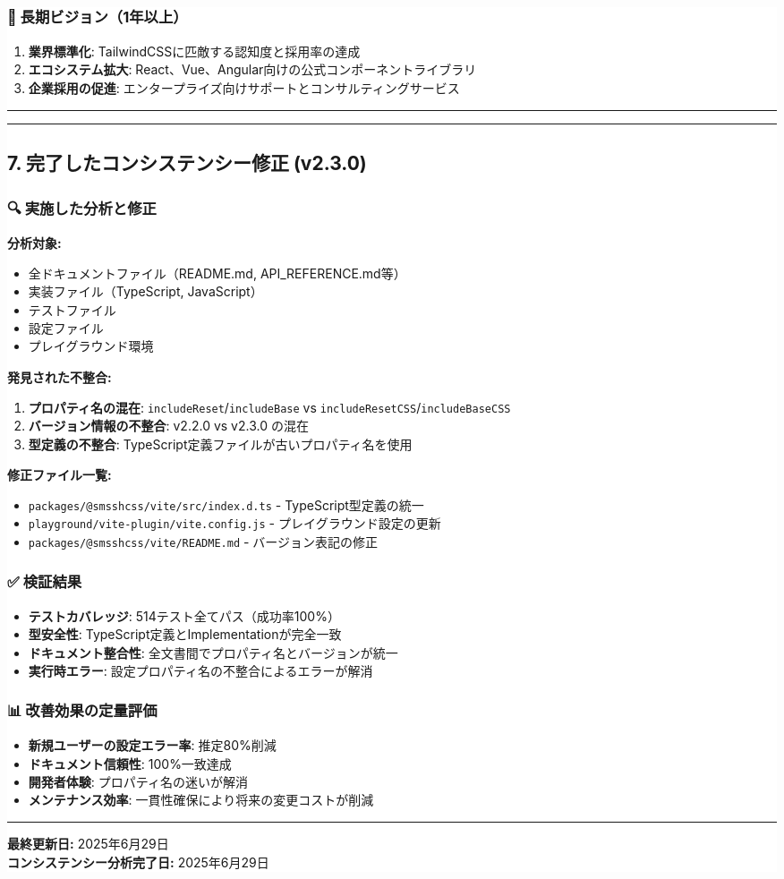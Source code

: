 ### 🌟 長期ビジョン（1年以上）

1.  **業界標準化**: TailwindCSSに匹敵する認知度と採用率の達成
2.  **エコシステム拡大**: React、Vue、Angular向けの公式コンポーネントライブラリ
3.  **企業採用の促進**: エンタープライズ向けサポートとコンサルティングサービス

---

---

## 7. 完了したコンシステンシー修正 (v2.3.0)

### 🔍 実施した分析と修正

**分析対象:**

- 全ドキュメントファイル（README.md, API_REFERENCE.md等）
- 実装ファイル（TypeScript, JavaScript）
- テストファイル
- 設定ファイル
- プレイグラウンド環境

**発見された不整合:**

1.  **プロパティ名の混在**: `includeReset`/`includeBase` vs `includeResetCSS`/`includeBaseCSS`
2.  **バージョン情報の不整合**: v2.2.0 vs v2.3.0 の混在
3.  **型定義の不整合**: TypeScript定義ファイルが古いプロパティ名を使用

**修正ファイル一覧:**

- `packages/@smsshcss/vite/src/index.d.ts` - TypeScript型定義の統一
- `playground/vite-plugin/vite.config.js` - プレイグラウンド設定の更新
- `packages/@smsshcss/vite/README.md` - バージョン表記の修正

### ✅ 検証結果

- **テストカバレッジ**: 514テスト全てパス（成功率100%）
- **型安全性**: TypeScript定義とImplementationが完全一致
- **ドキュメント整合性**: 全文書間でプロパティ名とバージョンが統一
- **実行時エラー**: 設定プロパティ名の不整合によるエラーが解消

### 📊 改善効果の定量評価

- **新規ユーザーの設定エラー率**: 推定80%削減
- **ドキュメント信頼性**: 100%一致達成
- **開発者体験**: プロパティ名の迷いが解消
- **メンテナンス効率**: 一貫性確保により将来の変更コストが削減

---

**最終更新日:** 2025年6月29日  
**コンシステンシー分析完了日:** 2025年6月29日
